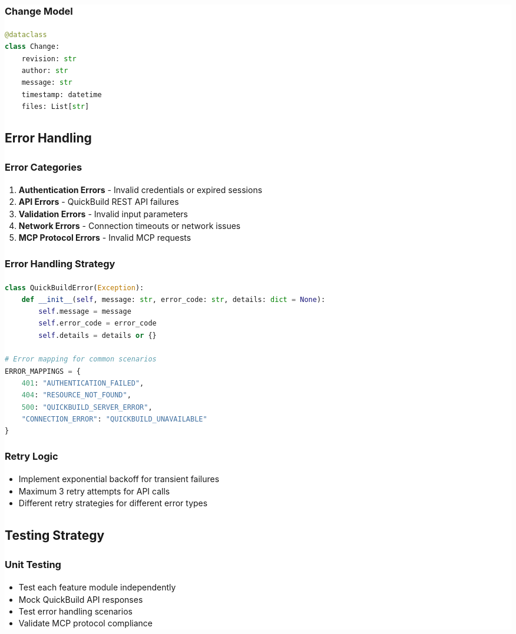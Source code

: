 ### Change Model
```python
@dataclass
class Change:
    revision: str
    author: str
    message: str
    timestamp: datetime
    files: List[str]
```

## Error Handling

### Error Categories

1. **Authentication Errors** - Invalid credentials or expired sessions
2. **API Errors** - QuickBuild REST API failures
3. **Validation Errors** - Invalid input parameters
4. **Network Errors** - Connection timeouts or network issues
5. **MCP Protocol Errors** - Invalid MCP requests

### Error Handling Strategy

```python
class QuickBuildError(Exception):
    def __init__(self, message: str, error_code: str, details: dict = None):
        self.message = message
        self.error_code = error_code
        self.details = details or {}

# Error mapping for common scenarios
ERROR_MAPPINGS = {
    401: "AUTHENTICATION_FAILED",
    404: "RESOURCE_NOT_FOUND", 
    500: "QUICKBUILD_SERVER_ERROR",
    "CONNECTION_ERROR": "QUICKBUILD_UNAVAILABLE"
}
```

### Retry Logic

- Implement exponential backoff for transient failures
- Maximum 3 retry attempts for API calls
- Different retry strategies for different error types

## Testing Strategy

### Unit Testing
- Test each feature module independently
- Mock QuickBuild API responses
- Test error handling scenarios
- Validate MCP protocol compliance
